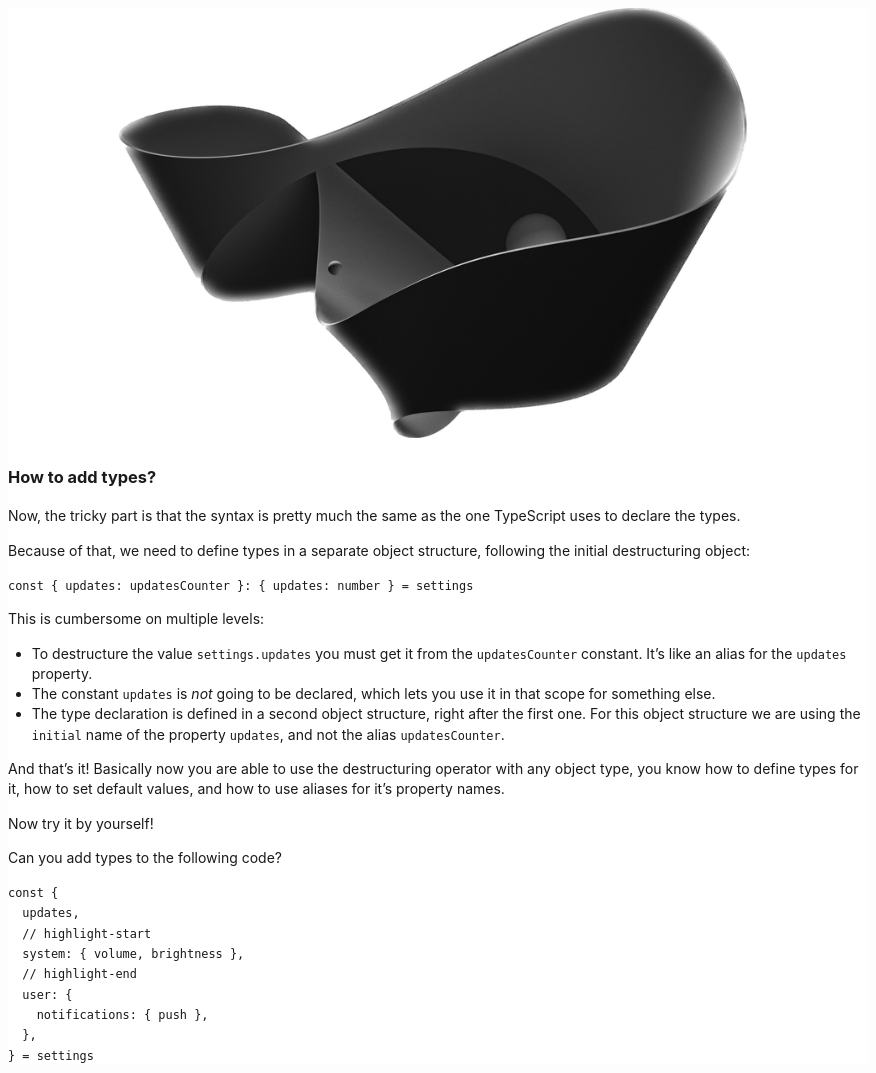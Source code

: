 ![milad-fakurian-DjjaZybYx4I-unsplash.png](images/milad-fakurian-DjjaZybYx4I-unsplash.png)

### How to add types?

Now, the tricky part is that the syntax is pretty much the same as the one TypeScript uses to declare the types.

Because of that, we need to define types in a separate object structure, following the initial destructuring object:

```tsx
const { updates: updatesCounter }: { updates: number } = settings
```

This is cumbersome on multiple levels:

- To destructure the value `settings.updates` you must get it from the `updatesCounter` constant. It’s like an alias for the `updates` property.
- The constant `updates` is _not_ going to be declared, which lets you use it in that scope for something else.
- The type declaration is defined in a second object structure, right after the first one. For this object structure we are using the `initial` name of the property `updates`, and not the alias `updatesCounter`.

And that’s it! Basically now you are able to use the destructuring operator with any object type, you know how to define types for it, how to set default values, and how to use aliases for it’s property names.

Now try it by yourself!

Can you add types to the following code?

```tsx
const {
  updates,
  // highlight-start
  system: { volume, brightness },
  // highlight-end
  user: {
    notifications: { push },
  },
} = settings
```
